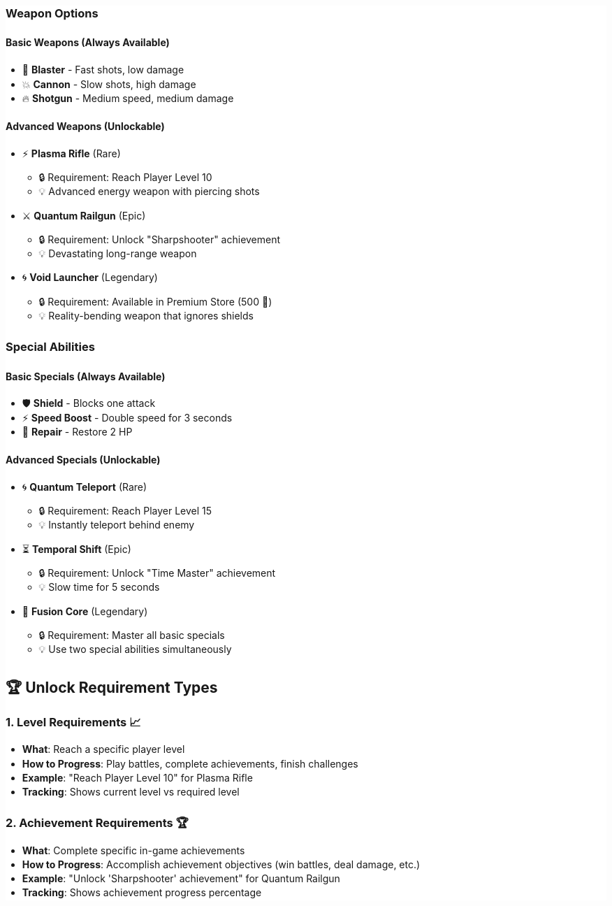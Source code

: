 ### **Weapon Options**

#### Basic Weapons (Always Available)
- 🔫 **Blaster** - Fast shots, low damage
- 💥 **Cannon** - Slow shots, high damage
- 🔥 **Shotgun** - Medium speed, medium damage

#### Advanced Weapons (Unlockable)
- ⚡ **Plasma Rifle** (Rare)
  - 🔒 Requirement: Reach Player Level 10
  - 💡 Advanced energy weapon with piercing shots

- ⚔️ **Quantum Railgun** (Epic)
  - 🔒 Requirement: Unlock "Sharpshooter" achievement
  - 💡 Devastating long-range weapon

- 🌀 **Void Launcher** (Legendary)
  - 🔒 Requirement: Available in Premium Store (500 💎)
  - 💡 Reality-bending weapon that ignores shields

### **Special Abilities**

#### Basic Specials (Always Available)
- 🛡️ **Shield** - Blocks one attack
- ⚡ **Speed Boost** - Double speed for 3 seconds
- 🔧 **Repair** - Restore 2 HP

#### Advanced Specials (Unlockable)
- 🌀 **Quantum Teleport** (Rare)
  - 🔒 Requirement: Reach Player Level 15
  - 💡 Instantly teleport behind enemy

- ⏳ **Temporal Shift** (Epic)
  - 🔒 Requirement: Unlock "Time Master" achievement
  - 💡 Slow time for 5 seconds

- 💫 **Fusion Core** (Legendary)
  - 🔒 Requirement: Master all basic specials
  - 💡 Use two special abilities simultaneously

## 🏆 Unlock Requirement Types

### 1. **Level Requirements** 📈
- **What**: Reach a specific player level
- **How to Progress**: Play battles, complete achievements, finish challenges
- **Example**: "Reach Player Level 10" for Plasma Rifle
- **Tracking**: Shows current level vs required level

### 2. **Achievement Requirements** 🏆
- **What**: Complete specific in-game achievements
- **How to Progress**: Accomplish achievement objectives (win battles, deal damage, etc.)
- **Example**: "Unlock 'Sharpshooter' achievement" for Quantum Railgun
- **Tracking**: Shows achievement progress percentage
